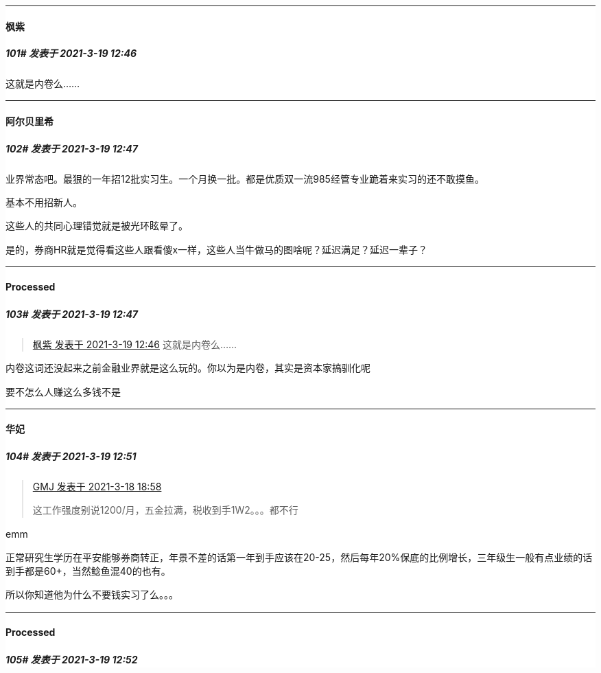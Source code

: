 
-----

####  枫紫  
##### 101#       发表于 2021-3-19 12:46


这就是内卷么……


-----

####  阿尔贝里希  
##### 102#       发表于 2021-3-19 12:47


业界常态吧。最狠的一年招12批实习生。一个月换一批。都是优质双一流985经管专业跪着来实习的还不敢摸鱼。


基本不用招新人。


这些人的共同心理错觉就是被光环眩晕了。


是的，券商HR就是觉得看这些人跟看傻x一样，这些人当牛做马的图啥呢？延迟满足？延迟一辈子？


-----

####  Processed  
##### 103#       发表于 2021-3-19 12:47


<blockquote><a href="httphttps://bbs.saraba1st.com/2b/forum.php?mod=redirect&amp;goto=findpost&amp;pid=50674189&amp;ptid=1993821" target="_blank">枫紫 发表于 2021-3-19 12:46</a>
这就是内卷么……</blockquote>
内卷这词还没起来之前金融业界就是这么玩的。你以为是内卷，其实是资本家搞驯化呢

要不怎么人赚这么多钱不是


-----

####  华妃  
##### 104#       发表于 2021-3-19 12:51


<blockquote><a href="httphttps://bbs.saraba1st.com/2b/forum.php?mod=redirect&amp;goto=findpost&amp;pid=50666881&amp;ptid=1993821" target="_blank">GMJ 发表于 2021-3-18 18:58</a>

这工作强度别说1200/月，五金拉满，税收到手1W2。。。都不行</blockquote>
emm

正常研究生学历在平安能够券商转正，年景不差的话第一年到手应该在20-25，然后每年20%保底的比例增长，三年级生一般有点业绩的话到手都是60+，当然鲶鱼混40的也有。

所以你知道他为什么不要钱实习了么。。。


-----

####  Processed  
##### 105#       发表于 2021-3-19 12:52
